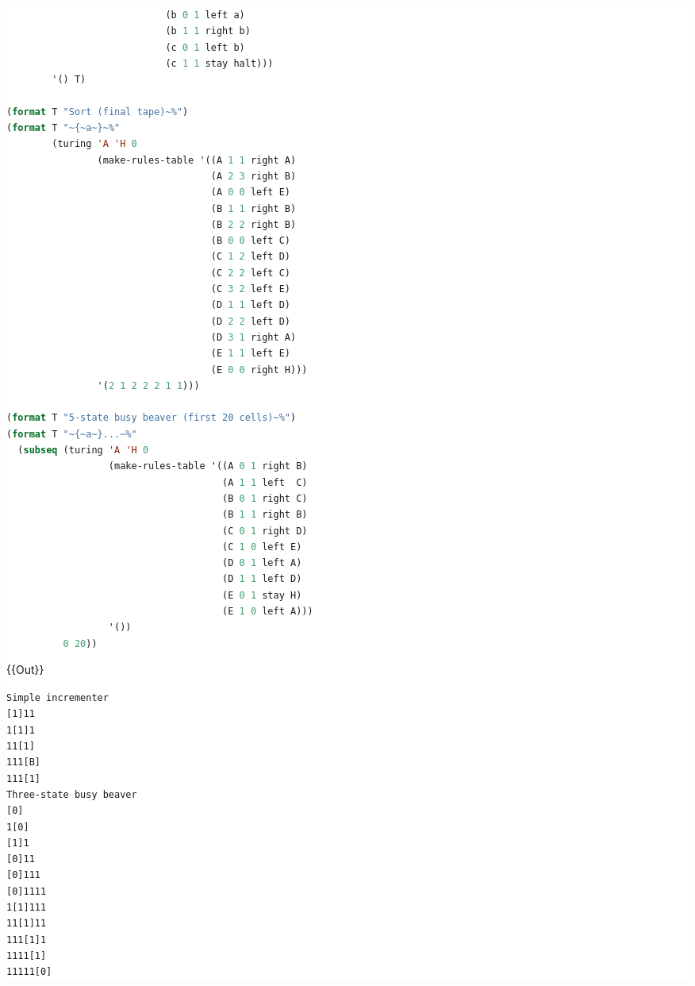 ```lisp
                            (b 0 1 left a)
                            (b 1 1 right b)
                            (c 0 1 left b)
                            (c 1 1 stay halt)))
        '() T)

(format T "Sort (final tape)~%")
(format T "~{~a~}~%"
        (turing 'A 'H 0
                (make-rules-table '((A 1 1 right A)
                                    (A 2 3 right B)
                                    (A 0 0 left E)
                                    (B 1 1 right B)
                                    (B 2 2 right B)
                                    (B 0 0 left C)
                                    (C 1 2 left D)
                                    (C 2 2 left C)
                                    (C 3 2 left E)
                                    (D 1 1 left D)
                                    (D 2 2 left D)
                                    (D 3 1 right A)
                                    (E 1 1 left E)
                                    (E 0 0 right H)))
                '(2 1 2 2 2 1 1)))

(format T "5-state busy beaver (first 20 cells)~%")
(format T "~{~a~}...~%"
  (subseq (turing 'A 'H 0
                  (make-rules-table '((A 0 1 right B)
                                      (A 1 1 left  C)
                                      (B 0 1 right C)
                                      (B 1 1 right B)
                                      (C 0 1 right D)
                                      (C 1 0 left E)
                                      (D 0 1 left A)
                                      (D 1 1 left D)
                                      (E 0 1 stay H)
                                      (E 1 0 left A)))
                  '())
          0 20))
```


{{Out}}

```txt
Simple incrementer
[1]11
1[1]1
11[1]
111[B]
111[1]
Three-state busy beaver
[0]
1[0]
[1]1
[0]11
[0]111
[0]1111
1[1]111
11[1]11
111[1]1
1111[1]
11111[0]
```